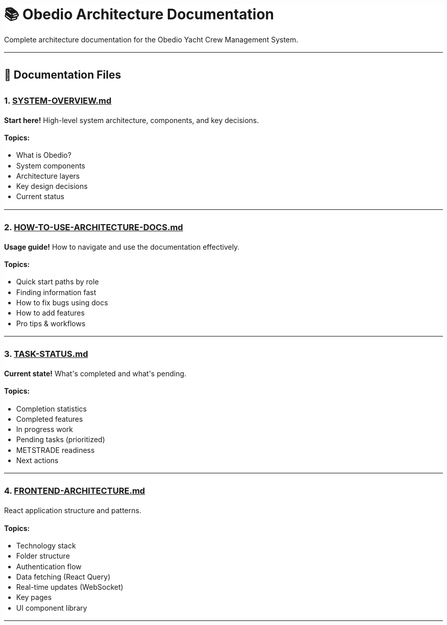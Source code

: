 # 📚 Obedio Architecture Documentation

Complete architecture documentation for the Obedio Yacht Crew Management System.

---

## 📖 Documentation Files

### 1. [SYSTEM-OVERVIEW.md](./SYSTEM-OVERVIEW.md)
**Start here!** High-level system architecture, components, and key decisions.

**Topics:**
- What is Obedio?
- System components
- Architecture layers
- Key design decisions
- Current status

---

### 2. [HOW-TO-USE-ARCHITECTURE-DOCS.md](./HOW-TO-USE-ARCHITECTURE-DOCS.md)
**Usage guide!** How to navigate and use the documentation effectively.

**Topics:**
- Quick start paths by role
- Finding information fast
- How to fix bugs using docs
- How to add features
- Pro tips & workflows

---

### 3. [TASK-STATUS.md](./TASK-STATUS.md)
**Current state!** What's completed and what's pending.

**Topics:**
- Completion statistics
- Completed features
- In progress work
- Pending tasks (prioritized)
- METSTRADE readiness
- Next actions

---

### 4. [FRONTEND-ARCHITECTURE.md](./FRONTEND-ARCHITECTURE.md)
React application structure and patterns.

**Topics:**
- Technology stack
- Folder structure
- Authentication flow
- Data fetching (React Query)
- Real-time updates (WebSocket)
- Key pages
- UI component library

---